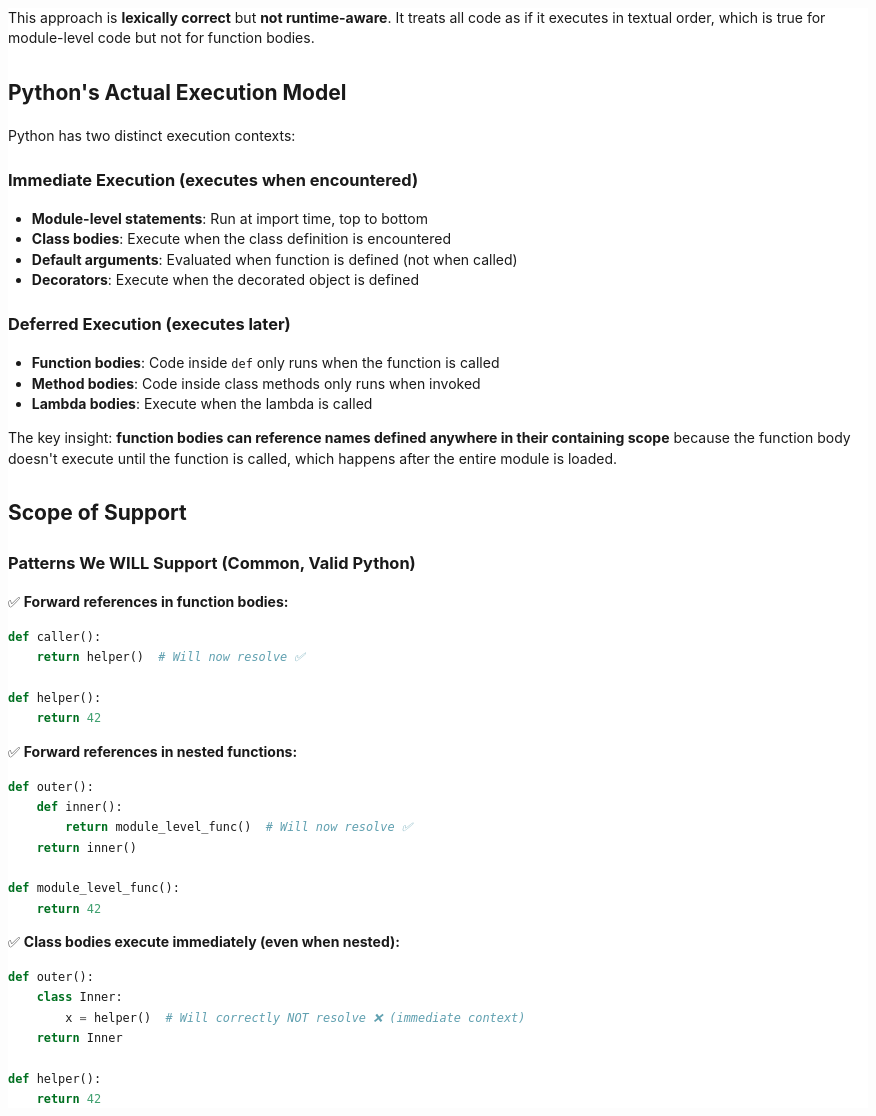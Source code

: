 This approach is **lexically correct** but **not runtime-aware**. It treats all code as if it executes in textual order, which is true for module-level code but not for function bodies.

## Python's Actual Execution Model

Python has two distinct execution contexts:

### Immediate Execution (executes when encountered)
- **Module-level statements**: Run at import time, top to bottom
- **Class bodies**: Execute when the class definition is encountered
- **Default arguments**: Evaluated when function is defined (not when called)
- **Decorators**: Execute when the decorated object is defined

### Deferred Execution (executes later)
- **Function bodies**: Code inside `def` only runs when the function is called
- **Method bodies**: Code inside class methods only runs when invoked
- **Lambda bodies**: Execute when the lambda is called

The key insight: **function bodies can reference names defined anywhere in their containing scope** because the function body doesn't execute until the function is called, which happens after the entire module is loaded.

## Scope of Support

### Patterns We WILL Support (Common, Valid Python)

✅ **Forward references in function bodies:**
```python
def caller():
    return helper()  # Will now resolve ✅

def helper():
    return 42
```

✅ **Forward references in nested functions:**
```python
def outer():
    def inner():
        return module_level_func()  # Will now resolve ✅
    return inner()

def module_level_func():
    return 42
```

✅ **Class bodies execute immediately (even when nested):**
```python
def outer():
    class Inner:
        x = helper()  # Will correctly NOT resolve ❌ (immediate context)
    return Inner

def helper():
    return 42
```
